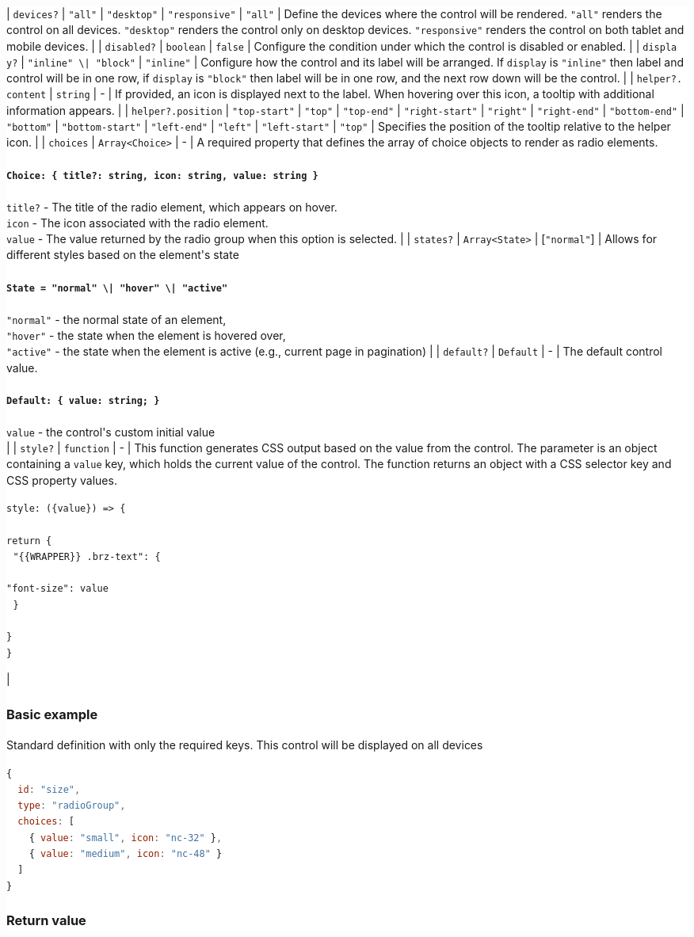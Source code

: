 | `devices?`         | `"all"` \| `"desktop"` \| `"responsive"`                                                                                                                                                   |   `"all"`    | Define the devices where the control will be rendered. `"all"` renders the control on all devices. `"desktop"` renders the control only on desktop devices. `"responsive"` renders the control on both tablet and mobile devices.                                                                                                                                                                            |
| `disabled?`        | `boolean`                                                                                                                                                                                  |   `false`    | Configure the condition under which the control is disabled or enabled.                                                                                                                                                                                                                                                                                                                                      |
| `display?`         | `"inline" \| "block"`                                                                                                                                                                      |  `"inline"`  | Configure how the control and its label will be arranged. If `display` is `"inline"` then label and control will be in one row, if `display` is `"block"` then label will be in one row, and the next row down will be the control.                                                                                                                                                                          |
| `helper?.content`  | `string`                                                                                                                                                                                   |      -       | If provided, an icon is displayed next to the label. When hovering over this icon, a tooltip with additional information appears.                                                                                                                                                                                                                                                                            |
| `helper?.position` | `"top-start"` \| `"top"` \| `"top-end"` \| `"right-start"` \| `"right"` \| `"right-end"` \| `"bottom-end"` \| `"bottom"` \| `"bottom-start"` \| `"left-end"` \| `"left"` \| `"left-start"` |   `"top"`    | Specifies the position of the tooltip relative to the helper icon.                                                                                                                                                                                                                                                                                                                                           |
| `choices`          | `Array<Choice>`                                                                                                                                                                            |      -       | A required property that defines the array of choice objects to render as radio elements.<br/><br/>**`Choice: { title?: string, icon: string, value: string }`**<br/><br/>`title?` - The title of the radio element, which appears on hover.<br/>`icon` - The icon associated with the radio element.<br/>`value` - The value returned by the radio group when this option is selected.                      |
| `states?`          | `Array<State>`                                                                                                                                                                             | [`"normal"`] | Allows for different styles based on the element's state <br/> <br/>**`State = "normal" \| "hover" \| "active"`**<br/> <br/> `"normal"` - the normal state of an element, <br/> `"hover"` - the state when the element is hovered over, <br/> `"active"` - the state when the element is active (e.g., current page in pagination)                                                                           |
| `default?`         | `Default`                                                                                                                                                                                  |      -       | The default control value. <br/> <br/>**`Default: { value: string; }`**<br/> <br/> `value` - the control's custom initial value <br/>                                                                                                                                                                                                                                                                        |
| `style?`           | `function`                                                                                                                                                                                 |      -       | This function generates CSS output based on the value from the control. The parameter is an object containing a `value` key, which holds the current value of the control. The function returns an object with a CSS selector key and CSS property values. <pre>`style: ({value}) => {`<br/> `return {`<br/>   `"{{WRAPPER}} .brz-text": {`<br/>     `"font-size": value`<br/>   `}`<br/>  `}`<br/>`}`</pre> |

### Basic example

Standard definition with only the required keys. This control will be displayed on all devices

```js
{
  id: "size",
  type: "radioGroup",
  choices: [
    { value: "small", icon: "nc-32" },
    { value: "medium", icon: "nc-48" }
  ]
}
```

### Return value
